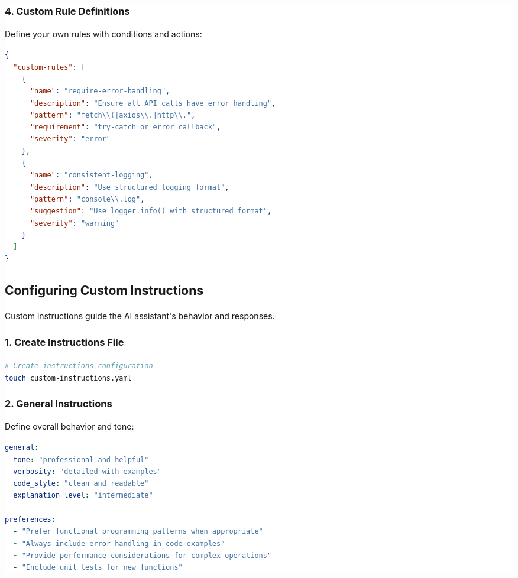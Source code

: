 ### 4. Custom Rule Definitions

Define your own rules with conditions and actions:

```json
{
  "custom-rules": [
    {
      "name": "require-error-handling",
      "description": "Ensure all API calls have error handling",
      "pattern": "fetch\\(|axios\\.|http\\.",
      "requirement": "try-catch or error callback",
      "severity": "error"
    },
    {
      "name": "consistent-logging",
      "description": "Use structured logging format",
      "pattern": "console\\.log",
      "suggestion": "Use logger.info() with structured format",
      "severity": "warning"
    }
  ]
}
```

## Configuring Custom Instructions

Custom instructions guide the AI assistant's behavior and responses.

### 1. Create Instructions File

```bash
# Create instructions configuration
touch custom-instructions.yaml
```

### 2. General Instructions

Define overall behavior and tone:

```yaml
general:
  tone: "professional and helpful"
  verbosity: "detailed with examples"
  code_style: "clean and readable"
  explanation_level: "intermediate"
  
preferences:
  - "Prefer functional programming patterns when appropriate"
  - "Always include error handling in code examples"
  - "Provide performance considerations for complex operations"
  - "Include unit tests for new functions"
```
